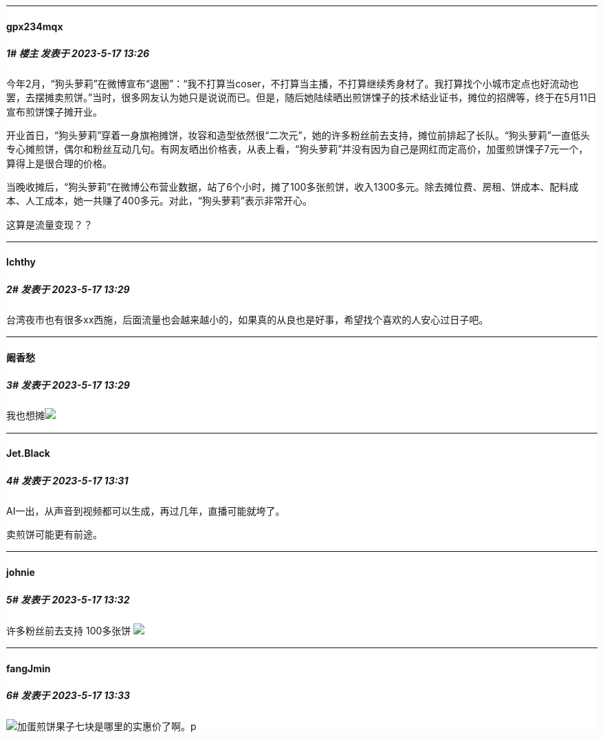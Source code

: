 
*****

####  gpx234mqx  
##### 1#       楼主       发表于 2023-5-17 13:26

今年2月，“狗头萝莉”在微博宣布“退圈”：“我不打算当coser，不打算当主播，不打算继续秀身材了。我打算找个小城市定点也好流动也罢，去摆摊卖煎饼。”当时，很多网友认为她只是说说而已。但是，随后她陆续晒出煎饼馃子的技术结业证书，摊位的招牌等，终于在5月11日宣布煎饼馃子摊开业。

开业首日，“狗头萝莉”穿着一身旗袍摊饼，妆容和造型依然很“二次元”，她的许多粉丝前去支持，摊位前排起了长队。“狗头萝莉”一直低头专心摊煎饼，偶尔和粉丝互动几句。有网友晒出价格表，从表上看，“狗头萝莉”并没有因为自己是网红而定高价，加蛋煎饼馃子7元一个，算得上是很合理的价格。

当晚收摊后，“狗头萝莉”在微博公布营业数据，站了6个小时，摊了100多张煎饼，收入1300多元。除去摊位费、房租、饼成本、配料成本、人工成本，她一共赚了400多元。对此，“狗头萝莉”表示非常开心。

这算是流量变现？？

*****

####  Ichthy  
##### 2#       发表于 2023-5-17 13:29

台湾夜市也有很多xx西施，后面流量也会越来越小的，如果真的从良也是好事，希望找个喜欢的人安心过日子吧。

*****

####  阚香愁  
##### 3#       发表于 2023-5-17 13:29

我也想摊<img src="https://static.saraba1st.com/image/smiley/face2017/022.png" referrerpolicy="no-referrer">

*****

####  Jet.Black  
##### 4#       发表于 2023-5-17 13:31

AI一出，从声音到视频都可以生成，再过几年，直播可能就垮了。

卖煎饼可能更有前途。

*****

####  johnie  
##### 5#       发表于 2023-5-17 13:32

许多粉丝前去支持
100多张饼
<img src="https://static.saraba1st.com/image/smiley/face2017/067.png" referrerpolicy="no-referrer">

*****

####  fangJmin  
##### 6#       发表于 2023-5-17 13:33

<img src="https://static.saraba1st.com/image/smiley/face2017/037.png" referrerpolicy="no-referrer">加蛋煎饼果子七块是哪里的实惠价了啊。p
